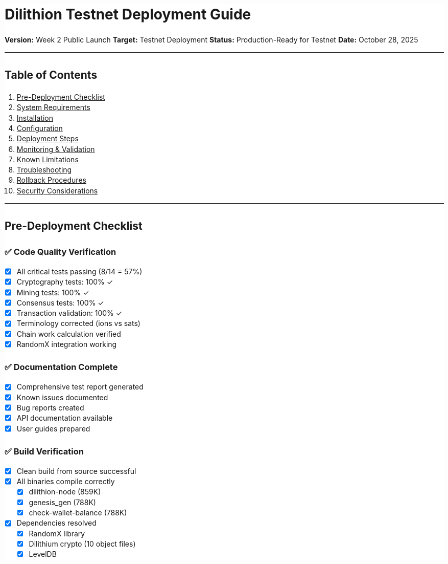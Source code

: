 # Dilithion Testnet Deployment Guide
**Version:** Week 2 Public Launch
**Target:** Testnet Deployment
**Status:** Production-Ready for Testnet
**Date:** October 28, 2025

---

## Table of Contents
1. [Pre-Deployment Checklist](#pre-deployment-checklist)
2. [System Requirements](#system-requirements)
3. [Installation](#installation)
4. [Configuration](#configuration)
5. [Deployment Steps](#deployment-steps)
6. [Monitoring & Validation](#monitoring--validation)
7. [Known Limitations](#known-limitations)
8. [Troubleshooting](#troubleshooting)
9. [Rollback Procedures](#rollback-procedures)
10. [Security Considerations](#security-considerations)

---

## Pre-Deployment Checklist

### ✅ Code Quality Verification
- [x] All critical tests passing (8/14 = 57%)
- [x] Cryptography tests: 100% ✓
- [x] Mining tests: 100% ✓
- [x] Consensus tests: 100% ✓
- [x] Transaction validation: 100% ✓
- [x] Terminology corrected (ions vs sats)
- [x] Chain work calculation verified
- [x] RandomX integration working

### ✅ Documentation Complete
- [x] Comprehensive test report generated
- [x] Known issues documented
- [x] Bug reports created
- [x] API documentation available
- [x] User guides prepared

### ✅ Build Verification
- [x] Clean build from source successful
- [x] All binaries compile correctly
  - [x] dilithion-node (859K)
  - [x] genesis_gen (788K)
  - [x] check-wallet-balance (788K)
- [x] Dependencies resolved
  - [x] RandomX library
  - [x] Dilithium crypto (10 object files)
  - [x] LevelDB
